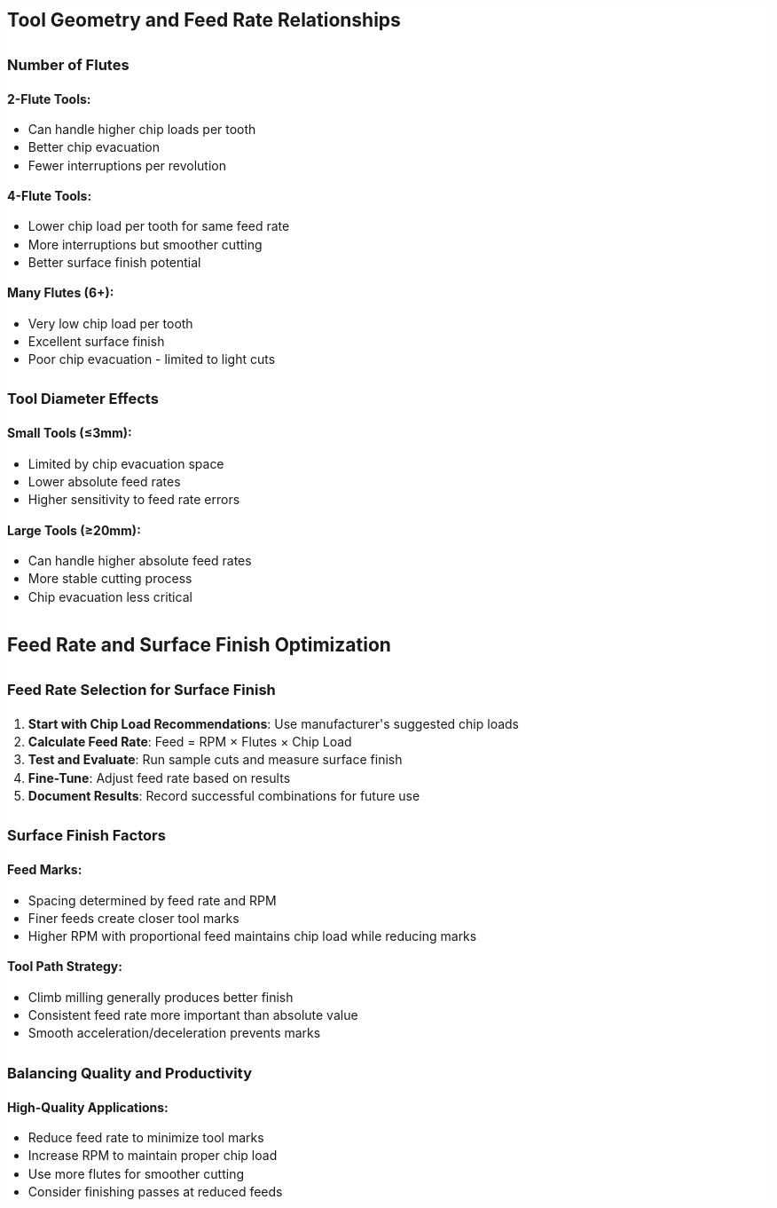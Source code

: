 ## Tool Geometry and Feed Rate Relationships

### Number of Flutes
**2-Flute Tools:**
- Can handle higher chip loads per tooth
- Better chip evacuation
- Fewer interruptions per revolution

**4-Flute Tools:**
- Lower chip load per tooth for same feed rate
- More interruptions but smoother cutting
- Better surface finish potential

**Many Flutes (6+):**
- Very low chip load per tooth
- Excellent surface finish
- Poor chip evacuation - limited to light cuts

### Tool Diameter Effects
**Small Tools (≤3mm):**
- Limited by chip evacuation space
- Lower absolute feed rates
- Higher sensitivity to feed rate errors

**Large Tools (≥20mm):**
- Can handle higher absolute feed rates
- More stable cutting process
- Chip evacuation less critical

## Feed Rate and Surface Finish Optimization

### Feed Rate Selection for Surface Finish
1. **Start with Chip Load Recommendations**: Use manufacturer's suggested chip loads
2. **Calculate Feed Rate**: Feed = RPM × Flutes × Chip Load
3. **Test and Evaluate**: Run sample cuts and measure surface finish
4. **Fine-Tune**: Adjust feed rate based on results
5. **Document Results**: Record successful combinations for future use

### Surface Finish Factors
**Feed Marks:**
- Spacing determined by feed rate and RPM
- Finer feeds create closer tool marks
- Higher RPM with proportional feed maintains chip load while reducing marks

**Tool Path Strategy:**
- Climb milling generally produces better finish
- Consistent feed rate more important than absolute value
- Smooth acceleration/deceleration prevents marks

### Balancing Quality and Productivity
**High-Quality Applications:**
- Reduce feed rate to minimize tool marks
- Increase RPM to maintain proper chip load
- Use more flutes for smoother cutting
- Consider finishing passes at reduced feeds
